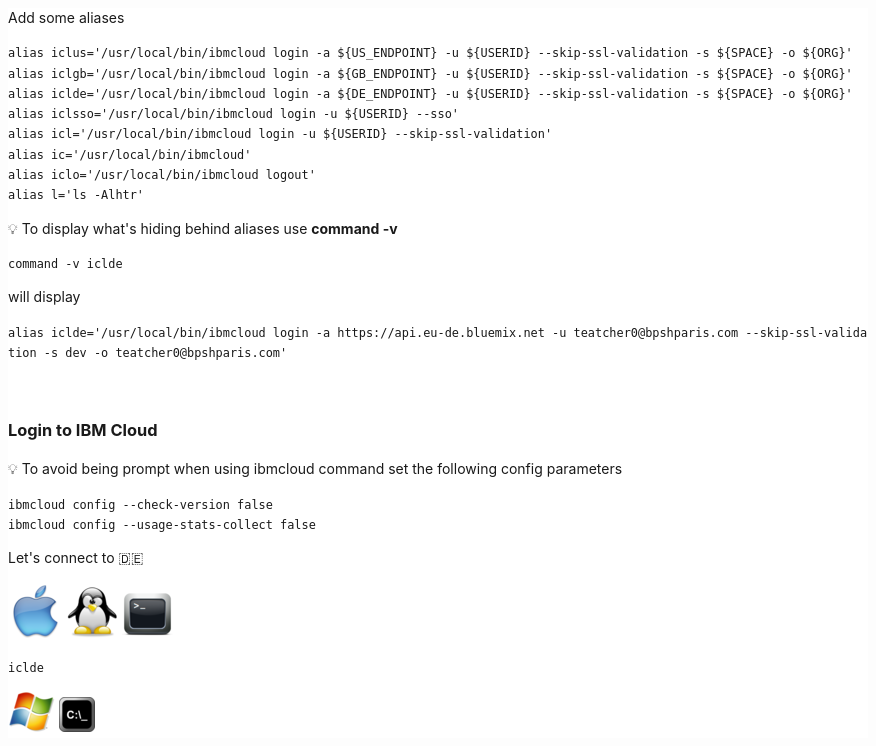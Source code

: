 
Add some aliases

```
alias iclus='/usr/local/bin/ibmcloud login -a ${US_ENDPOINT} -u ${USERID} --skip-ssl-validation -s ${SPACE} -o ${ORG}' 
alias iclgb='/usr/local/bin/ibmcloud login -a ${GB_ENDPOINT} -u ${USERID} --skip-ssl-validation -s ${SPACE} -o ${ORG}' 
alias iclde='/usr/local/bin/ibmcloud login -a ${DE_ENDPOINT} -u ${USERID} --skip-ssl-validation -s ${SPACE} -o ${ORG}' 
alias iclsso='/usr/local/bin/ibmcloud login -u ${USERID} --sso' 
alias icl='/usr/local/bin/ibmcloud login -u ${USERID} --skip-ssl-validation' 
alias ic='/usr/local/bin/ibmcloud'
alias iclo='/usr/local/bin/ibmcloud logout'
alias l='ls -Alhtr' 
```

:bulb: To display what's hiding behind aliases use **command -v**

	command -v iclde
	
will display

	alias iclde='/usr/local/bin/ibmcloud login -a https://api.eu-de.bluemix.net -u teatcher0@bpshparis.com --skip-ssl-validation -s dev -o teatcher0@bpshparis.com'			

<br>

### Login to IBM Cloud

:bulb: To avoid being prompt when using ibmcloud command set the following config parameters

	ibmcloud config --check-version false
	ibmcloud config --usage-stats-collect false

Let's connect to :de:

![](res/mac.png) ![](res/tux.png) ![](res/term.png) 

	iclde	
	
![](res/win.png) ![](res/cmd.png)
